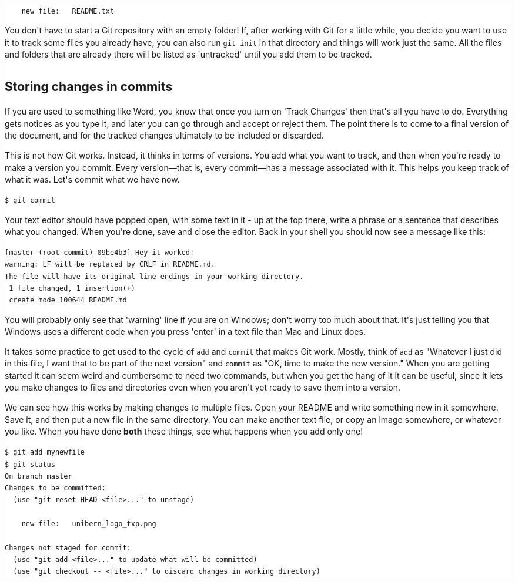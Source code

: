 		new file:   README.txt

You don't have to start a Git repository with an empty folder! If, after working with Git for a little while, you decide you want to use it to track some files you already have, you can also run `git init` in that directory and things will work just the same. All the files and folders that are already there will be listed as 'untracked' until you add them to be tracked.

Storing changes in commits
-----------

If you are used to something like Word, you know that once you turn on 'Track Changes' then that's all you have to do. Everything gets notices as you type it, and later you can go through and accept or reject them. The point there is to come to a final version of the document, and for the tracked changes ultimately to be included or discarded.

This is not how Git works. Instead, it thinks in terms of versions. You add what you want to track, and then when you're ready to make a version you commit. Every version—that is, every commit—has a message associated with it. This helps you keep track of what it was. Let's commit what we have now.

	$ git commit
	
Your text editor should have popped open, with some text in it - up at the top there, write a phrase or a sentence that describes what you changed. When you're done, save and close the editor. Back in your shell you should now see a message like this:

	[master (root-commit) 09be4b3] Hey it worked!
	warning: LF will be replaced by CRLF in README.md.
	The file will have its original line endings in your working directory.
	 1 file changed, 1 insertion(+)
	 create mode 100644 README.md
	
You will probably only see that 'warning' line if you are on Windows; don't worry too much about that. It's just telling you that Windows uses a different code when you press 'enter' in a text file than Mac and Linux does.

It takes some practice to get used to the cycle of `add` and `commit` that makes Git work. Mostly, think of `add` as "Whatever I just did in this file, I want that to be part of the next version" and `commit` as "OK, time to make the new version." When you are getting started it can seem weird and cumbersome to need two commands, but when you get the hang of it it can be useful, since it lets you make changes to files and directories even when you aren't yet ready to save them into a version.

We can see how this works by making changes to multiple files. Open your README and write something new in it somewhere. Save it, and then put a new file in the same directory. You can make another text file, or copy an image somewhere, or whatever you like. When you have done **both** these things, see what happens when you add only one!

	$ git add mynewfile
	$ git status	
	On branch master
	Changes to be committed:
	  (use "git reset HEAD <file>..." to unstage)

		new file:   unibern_logo_txp.png

	Changes not staged for commit:
	  (use "git add <file>..." to update what will be committed)
	  (use "git checkout -- <file>..." to discard changes in working directory)
